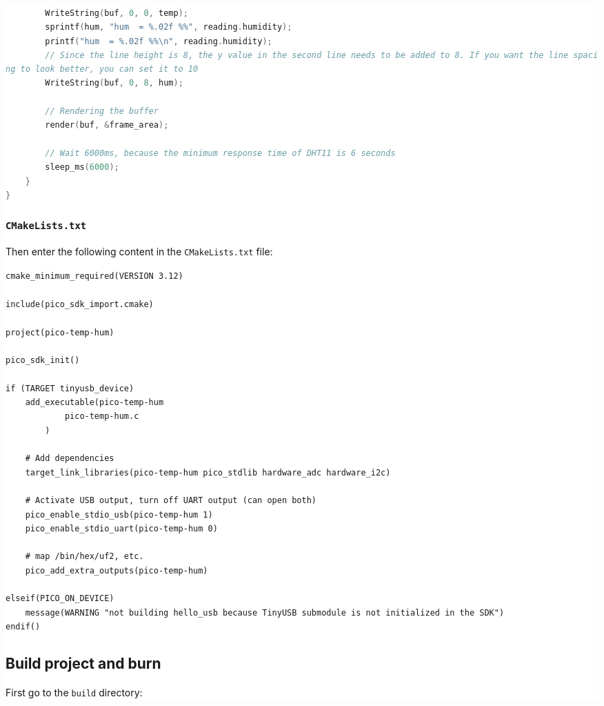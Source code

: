```c
        WriteString(buf, 0, 0, temp);
        sprintf(hum, "hum  = %.02f %%", reading.humidity);
        printf("hum  = %.02f %%\n", reading.humidity);
        // Since the line height is 8, the y value in the second line needs to be added to 8. If you want the line spacing to look better, you can set it to 10
        WriteString(buf, 0, 8, hum);
        
        // Rendering the buffer
        render(buf, &frame_area);
        
        // Wait 6000ms, because the minimum response time of DHT11 is 6 seconds
        sleep_ms(6000);
    }
}
```

### `CMakeLists.txt`
Then enter the following content in the `CMakeLists.txt` file:

```
cmake_minimum_required(VERSION 3.12)

include(pico_sdk_import.cmake)

project(pico-temp-hum)

pico_sdk_init()

if (TARGET tinyusb_device)
	add_executable(pico-temp-hum
        	pico-temp-hum.c
        )

    # Add dependencies
    target_link_libraries(pico-temp-hum pico_stdlib hardware_adc hardware_i2c)

    # Activate USB output, turn off UART output (can open both)
    pico_enable_stdio_usb(pico-temp-hum 1)
    pico_enable_stdio_uart(pico-temp-hum 0)

    # map /bin/hex/uf2, etc.
    pico_add_extra_outputs(pico-temp-hum)

elseif(PICO_ON_DEVICE)
    message(WARNING "not building hello_usb because TinyUSB submodule is not initialized in the SDK")
endif()
```

## Build project and burn
First go to the `build` directory:
